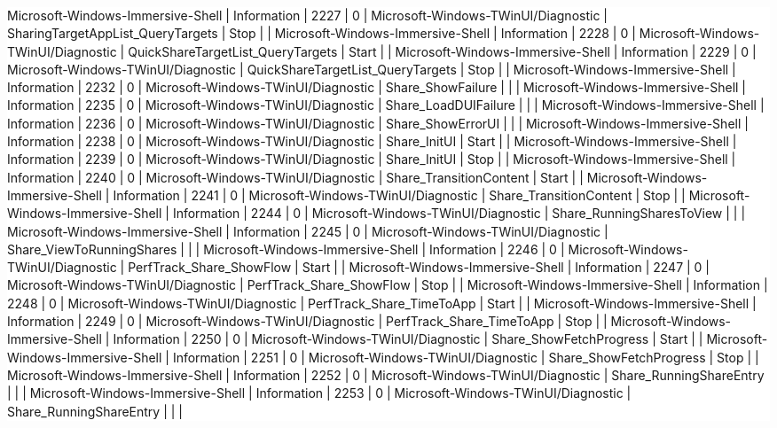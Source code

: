 Microsoft-Windows-Immersive-Shell  |  Information  |  2227      |  0        |  Microsoft-Windows-TWinUI/Diagnostic   |  SharingTargetAppList_QueryTargets                         |  Stop    |                                                                                                  |
Microsoft-Windows-Immersive-Shell  |  Information  |  2228      |  0        |  Microsoft-Windows-TWinUI/Diagnostic   |  QuickShareTargetList_QueryTargets                         |  Start   |                                                                                                  |
Microsoft-Windows-Immersive-Shell  |  Information  |  2229      |  0        |  Microsoft-Windows-TWinUI/Diagnostic   |  QuickShareTargetList_QueryTargets                         |  Stop    |                                                                                                  |
Microsoft-Windows-Immersive-Shell  |  Information  |  2232      |  0        |  Microsoft-Windows-TWinUI/Diagnostic   |  Share_ShowFailure                                         |          |                                                                                                  |
Microsoft-Windows-Immersive-Shell  |  Information  |  2235      |  0        |  Microsoft-Windows-TWinUI/Diagnostic   |  Share_LoadDUIFailure                                      |          |                                                                                                  |
Microsoft-Windows-Immersive-Shell  |  Information  |  2236      |  0        |  Microsoft-Windows-TWinUI/Diagnostic   |  Share_ShowErrorUI                                         |          |                                                                                                  |
Microsoft-Windows-Immersive-Shell  |  Information  |  2238      |  0        |  Microsoft-Windows-TWinUI/Diagnostic   |  Share_InitUI                                              |  Start   |                                                                                                  |
Microsoft-Windows-Immersive-Shell  |  Information  |  2239      |  0        |  Microsoft-Windows-TWinUI/Diagnostic   |  Share_InitUI                                              |  Stop    |                                                                                                  |
Microsoft-Windows-Immersive-Shell  |  Information  |  2240      |  0        |  Microsoft-Windows-TWinUI/Diagnostic   |  Share_TransitionContent                                   |  Start   |                                                                                                  |
Microsoft-Windows-Immersive-Shell  |  Information  |  2241      |  0        |  Microsoft-Windows-TWinUI/Diagnostic   |  Share_TransitionContent                                   |  Stop    |                                                                                                  |
Microsoft-Windows-Immersive-Shell  |  Information  |  2244      |  0        |  Microsoft-Windows-TWinUI/Diagnostic   |  Share_RunningSharesToView                                 |          |                                                                                                  |
Microsoft-Windows-Immersive-Shell  |  Information  |  2245      |  0        |  Microsoft-Windows-TWinUI/Diagnostic   |  Share_ViewToRunningShares                                 |          |                                                                                                  |
Microsoft-Windows-Immersive-Shell  |  Information  |  2246      |  0        |  Microsoft-Windows-TWinUI/Diagnostic   |  PerfTrack_Share_ShowFlow                                  |  Start   |                                                                                                  |
Microsoft-Windows-Immersive-Shell  |  Information  |  2247      |  0        |  Microsoft-Windows-TWinUI/Diagnostic   |  PerfTrack_Share_ShowFlow                                  |  Stop    |                                                                                                  |
Microsoft-Windows-Immersive-Shell  |  Information  |  2248      |  0        |  Microsoft-Windows-TWinUI/Diagnostic   |  PerfTrack_Share_TimeToApp                                 |  Start   |                                                                                                  |
Microsoft-Windows-Immersive-Shell  |  Information  |  2249      |  0        |  Microsoft-Windows-TWinUI/Diagnostic   |  PerfTrack_Share_TimeToApp                                 |  Stop    |                                                                                                  |
Microsoft-Windows-Immersive-Shell  |  Information  |  2250      |  0        |  Microsoft-Windows-TWinUI/Diagnostic   |  Share_ShowFetchProgress                                   |  Start   |                                                                                                  |
Microsoft-Windows-Immersive-Shell  |  Information  |  2251      |  0        |  Microsoft-Windows-TWinUI/Diagnostic   |  Share_ShowFetchProgress                                   |  Stop    |                                                                                                  |
Microsoft-Windows-Immersive-Shell  |  Information  |  2252      |  0        |  Microsoft-Windows-TWinUI/Diagnostic   |  Share_RunningShareEntry                                   |          |                                                                                                  |
Microsoft-Windows-Immersive-Shell  |  Information  |  2253      |  0        |  Microsoft-Windows-TWinUI/Diagnostic   |  Share_RunningShareEntry                                   |          |                                                                                                  |